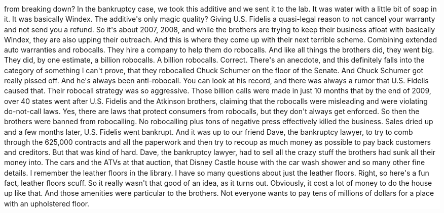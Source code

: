 from breaking down?
In the bankruptcy case, we took this additive
and we sent it to the lab.
It was water with a little bit of soap in it.
It was basically Windex.
The additive's only magic quality?
Giving U.S. Fidelis a quasi-legal reason
to not cancel your warranty and not send you a refund.
So it's about 2007, 2008,
and while the brothers are trying
to keep their business afloat with basically Windex,
they are also upping their outreach.
And this is where they come up
with their next terrible scheme.
Combining extended auto warranties and robocalls.
They hire a company to help them do robocalls.
And like all things the brothers did, they went big.
They did, by one estimate, a billion robocalls.
A billion robocalls.
Correct.
There's an anecdote, and this definitely falls
into the category of something I can't prove,
that they robocalled Chuck Schumer
on the floor of the Senate.
And Chuck Schumer got really pissed off.
And he's always been anti-robocall.
You can look at his record,
and there was always a rumor
that U.S. Fidelis caused that.
Their robocall strategy was so aggressive.
Those billion calls were made in just 10 months
that by the end of 2009, over 40 states
went after U.S. Fidelis and the Atkinson brothers,
claiming that the robocalls were misleading
and were violating do-not-call laws.
Yes, there are laws that protect consumers from robocalls,
but they don't always get enforced.
So then the brothers were banned from robocalling.
No robocalling plus tons of negative press
effectively killed the business.
Sales dried up and a few months later,
U.S. Fidelis went bankrupt.
And it was up to our friend Dave, the bankruptcy lawyer,
to try to comb through the 625,000 contracts
and all the paperwork and then try to recoup
as much money as possible
to pay back customers and creditors.
But that was kind of hard.
Dave, the bankruptcy lawyer,
had to sell all the crazy stuff
the brothers had sunk all their money into.
The cars and the ATVs at that auction,
that Disney Castle house with the car wash shower
and so many other fine details.
I remember the leather floors in the library.
I have so many questions about just the leather floors.
Right, so here's a fun fact, leather floors scuff.
So it really wasn't that good of an idea,
as it turns out.
Obviously, it cost a lot of money
to do the house up like that.
And those amenities were particular to the brothers.
Not everyone wants to pay tens of millions of dollars
for a place with an upholstered floor.
